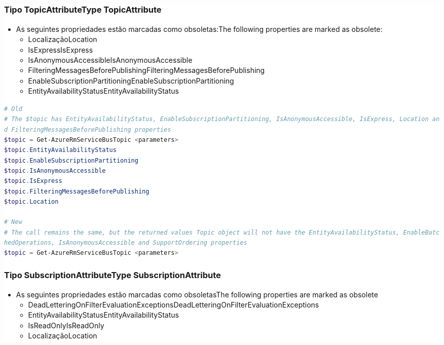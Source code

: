 ### <a name="type-topicattribute"></a><span data-ttu-id="68ea7-298">**Tipo TopicAttribute**</span><span class="sxs-lookup"><span data-stu-id="68ea7-298">**Type TopicAttribute**</span></span>
- <span data-ttu-id="68ea7-299">As seguintes propriedades estão marcadas como obsoletas:</span><span class="sxs-lookup"><span data-stu-id="68ea7-299">The following properties are marked as obsolete:</span></span>
    - <span data-ttu-id="68ea7-300">Localização</span><span class="sxs-lookup"><span data-stu-id="68ea7-300">Location</span></span>
    - <span data-ttu-id="68ea7-301">IsExpress</span><span class="sxs-lookup"><span data-stu-id="68ea7-301">IsExpress</span></span>
    - <span data-ttu-id="68ea7-302">IsAnonymousAccessible</span><span class="sxs-lookup"><span data-stu-id="68ea7-302">IsAnonymousAccessible</span></span>
    - <span data-ttu-id="68ea7-303">FilteringMessagesBeforePublishing</span><span class="sxs-lookup"><span data-stu-id="68ea7-303">FilteringMessagesBeforePublishing</span></span>
    - <span data-ttu-id="68ea7-304">EnableSubscriptionPartitioning</span><span class="sxs-lookup"><span data-stu-id="68ea7-304">EnableSubscriptionPartitioning</span></span>
    - <span data-ttu-id="68ea7-305">EntityAvailabilityStatus</span><span class="sxs-lookup"><span data-stu-id="68ea7-305">EntityAvailabilityStatus</span></span>

```powershell
# Old
# The $topic has EntityAvailabilityStatus, EnableSubscriptionPartitioning, IsAnonymousAccessible, IsExpress, Location and FilteringMessagesBeforePublishing properties
$topic = Get-AzureRmServiceBusTopic <parameters>
$topic.EntityAvailabilityStatus
$topic.EnableSubscriptionPartitioning
$topic.IsAnonymousAccessible
$topic.IsExpress
$topic.FilteringMessagesBeforePublishing
$topic.Location

# New
# The call remains the same, but the returned values Topic object will not have the EntityAvailabilityStatus, EnableBatchedOperations, IsAnonymousAccessible and SupportOrdering properties    
$topic = Get-AzureRmServiceBusTopic <parameters>
```
   
### <a name="type-subscriptionattribute"></a><span data-ttu-id="68ea7-306">**Tipo SubscriptionAttribute**</span><span class="sxs-lookup"><span data-stu-id="68ea7-306">**Type SubscriptionAttribute**</span></span>
- <span data-ttu-id="68ea7-307">As seguintes propriedades estão marcadas como obsoletas</span><span class="sxs-lookup"><span data-stu-id="68ea7-307">The following properties are marked as obsolete</span></span>
    - <span data-ttu-id="68ea7-308">DeadLetteringOnFilterEvaluationExceptions</span><span class="sxs-lookup"><span data-stu-id="68ea7-308">DeadLetteringOnFilterEvaluationExceptions</span></span>
    - <span data-ttu-id="68ea7-309">EntityAvailabilityStatus</span><span class="sxs-lookup"><span data-stu-id="68ea7-309">EntityAvailabilityStatus</span></span>
    - <span data-ttu-id="68ea7-310">IsReadOnly</span><span class="sxs-lookup"><span data-stu-id="68ea7-310">IsReadOnly</span></span>
    - <span data-ttu-id="68ea7-311">Localização</span><span class="sxs-lookup"><span data-stu-id="68ea7-311">Location</span></span>
   